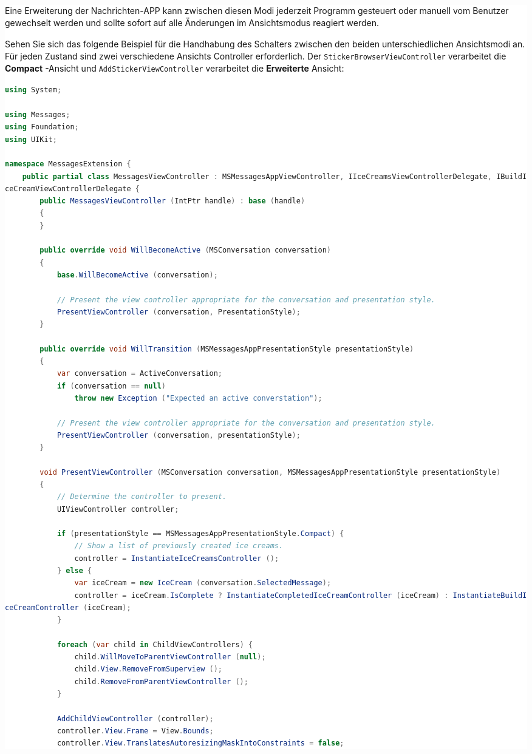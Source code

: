 Eine Erweiterung der Nachrichten-APP kann zwischen diesen Modi jederzeit Programm gesteuert oder manuell vom Benutzer gewechselt werden und sollte sofort auf alle Änderungen im Ansichtsmodus reagiert werden.

Sehen Sie sich das folgende Beispiel für die Handhabung des Schalters zwischen den beiden unterschiedlichen Ansichtsmodi an. Für jeden Zustand sind zwei verschiedene Ansichts Controller erforderlich. Der `StickerBrowserViewController` verarbeitet die **Compact** -Ansicht und `AddStickerViewController` verarbeitet die **Erweiterte** Ansicht:

```csharp
using System;

using Messages;
using Foundation;
using UIKit;

namespace MessagesExtension {
    public partial class MessagesViewController : MSMessagesAppViewController, IIceCreamsViewControllerDelegate, IBuildIceCreamViewControllerDelegate {
        public MessagesViewController (IntPtr handle) : base (handle)
        {
        }

        public override void WillBecomeActive (MSConversation conversation)
        {
            base.WillBecomeActive (conversation);

            // Present the view controller appropriate for the conversation and presentation style.
            PresentViewController (conversation, PresentationStyle);
        }

        public override void WillTransition (MSMessagesAppPresentationStyle presentationStyle)
        {
            var conversation = ActiveConversation;
            if (conversation == null)
                throw new Exception ("Expected an active converstation");

            // Present the view controller appropriate for the conversation and presentation style.
            PresentViewController (conversation, presentationStyle);
        }

        void PresentViewController (MSConversation conversation, MSMessagesAppPresentationStyle presentationStyle)
        {
            // Determine the controller to present.
            UIViewController controller;

            if (presentationStyle == MSMessagesAppPresentationStyle.Compact) {
                // Show a list of previously created ice creams.
                controller = InstantiateIceCreamsController ();
            } else {
                var iceCream = new IceCream (conversation.SelectedMessage);
                controller = iceCream.IsComplete ? InstantiateCompletedIceCreamController (iceCream) : InstantiateBuildIceCreamController (iceCream);
            }

            foreach (var child in ChildViewControllers) {
                child.WillMoveToParentViewController (null);
                child.View.RemoveFromSuperview ();
                child.RemoveFromParentViewController ();
            }

            AddChildViewController (controller);
            controller.View.Frame = View.Bounds;
            controller.View.TranslatesAutoresizingMaskIntoConstraints = false;
```